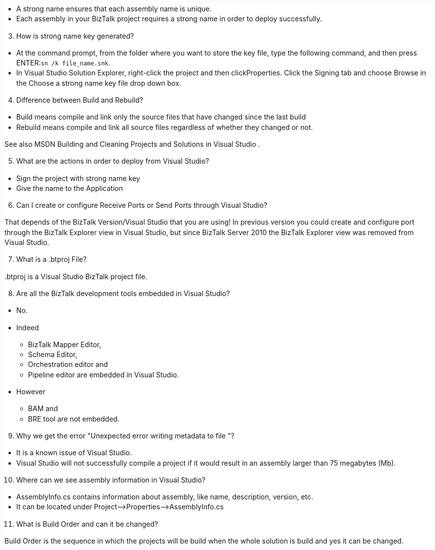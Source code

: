 + A strong name ensures that each assembly name is unique. 
+ Each assembly in your BizTalk project requires a strong name in order to deploy successfully.

3. How is strong name key generated?

+ At the command prompt, from the folder where you want to store the key file, type the following command, and then press ENTER:`sn /k file_name.snk`.
+ In Visual Studio Solution Explorer, right-click the project and then clickProperties. Click the Signing tab and choose Browse in the Choose a strong name key file drop down box. 

4. Difference between Build and Rebuild?

+ Build means compile and link only the source files that have changed since the last build
+ Rebuild means compile and link all source files regardless of whether they changed or not. 

See also MSDN Building and Cleaning Projects and Solutions in Visual Studio .

5. What are the actions in order to deploy from Visual Studio?

+ Sign the project with strong name key
+ Give the name to the Application

6. Can I create or configure Receive Ports or Send Ports through Visual Studio?

That depends of the BizTalk Version/Visual Studio that you are using! In previous version you could create and configure port through the BizTalk Explorer view in Visual Studio, but since BizTalk Server 2010 the BizTalk Explorer view was removed from Visual Studio.

7. What is a .btproj File?

.btproj is a Visual Studio BizTalk project file.

8. Are all the BizTalk development tools embedded in Visual Studio?

+ No. 
+ Indeed 
	+ BizTalk Mapper Editor, 
	+ Schema Editor, 
	+ Orchestration editor and
	+ Pipeline editor are embedded in Visual Studio. 
	
+ However 
	+ BAM and
	+ BRE tool are not embedded.

9. Why we get the error "Unexpected error writing metadata to file "?

+ It is a known issue of Visual Studio. 
+ Visual Studio will not successfully compile a project if it would result in an assembly larger than 75 megabytes (Mb).

10. Where can we see assembly information in Visual Studio?

+ AssemblyInfo.cs contains information about assembly, like name, description, version, etc.
+ It can be located under Project-->Properties-->AssemblyInfo.cs

11. What is Build Order and can it be changed?

Build Order is the sequence in which the projects will be build when the whole solution is build and yes it can be changed.
